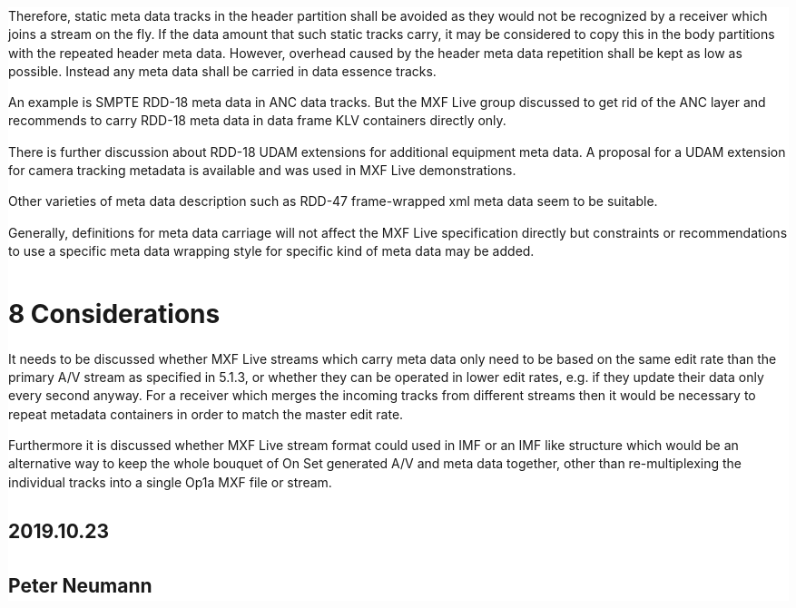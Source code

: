 Therefore, static meta data tracks in the header partition shall be
avoided as they would not be recognized by a receiver which joins a
stream on the fly. If the data amount that such static tracks carry, it
may be considered to copy this in the body partitions with the repeated
header meta data. However, overhead caused by the header meta data
repetition shall be kept as low as possible. Instead any meta data shall be carried in data essence tracks.

An example is SMPTE RDD-18 meta data in ANC data tracks. But the MXF
Live group discussed to get rid of the ANC layer and recommends to carry
RDD-18 meta data in data frame KLV containers directly only.

There is further discussion about RDD-18 UDAM extensions for additional
equipment meta data. A proposal for a UDAM extension for camera tracking
metadata is available and was used in MXF Live demonstrations.

Other varieties of meta data description such as RDD-47 frame-wrapped
xml meta data seem to be suitable.

Generally, definitions for meta data carriage will not affect the MXF
Live specification directly but constraints or recommendations to use a
specific meta data wrapping style for specific kind of meta data may be
added.

# 8 Considerations 

It needs to be discussed whether MXF Live streams which carry meta data
only need to be based on the same edit rate than the primary A/V stream
as specified in 5.1.3, or whether they can be operated in lower edit
rates, e.g. if they update their data only every second anyway. For a
receiver which merges the incoming tracks from different streams then it
would be necessary to repeat metadata containers in order to match the
master edit rate.

Furthermore it is discussed whether MXF Live stream format could used in
IMF or an IMF like structure which would be an alternative way to keep
the whole bouquet of On Set generated A/V and meta data together, other
than re-multiplexing the individual tracks into a single Op1a MXF file
or stream.

## 2019.10.23
## Peter Neumann
